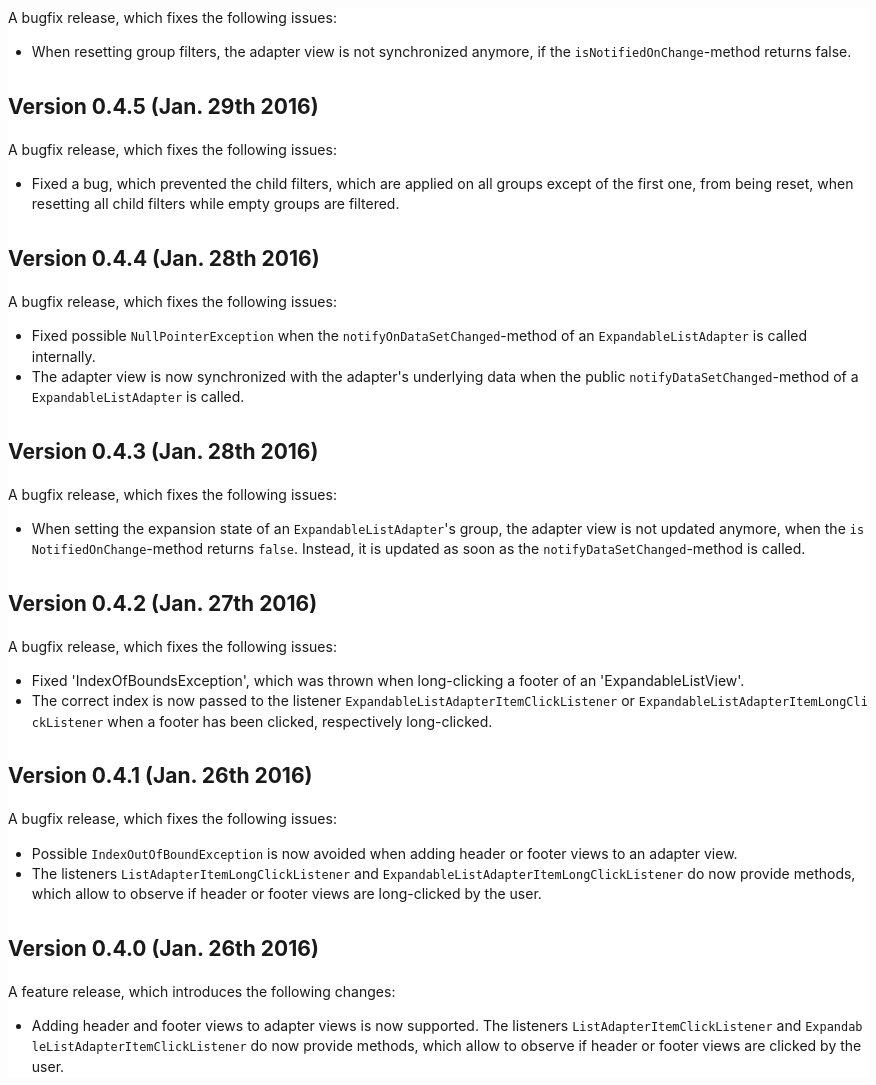A bugfix release, which fixes the following issues:

- When resetting group filters, the adapter view is not synchronized anymore, if the `isNotifiedOnChange`-method returns false.

## Version 0.4.5 (Jan. 29th 2016)

A bugfix release, which fixes the following issues:

- Fixed a bug, which prevented the child filters, which are applied on all groups except of the first one, from being reset, when resetting all child filters while empty groups are filtered.

## Version 0.4.4 (Jan. 28th 2016)

A bugfix release, which fixes the following issues:

- Fixed possible `NullPointerException` when the `notifyOnDataSetChanged`-method of an `ExpandableListAdapter` is called internally.
- The adapter view is now synchronized with the adapter's underlying data when the public `notifyDataSetChanged`-method of a `ExpandableListAdapter` is called.

## Version 0.4.3 (Jan. 28th 2016)

A bugfix release, which fixes the following issues:

- When setting the expansion state of an `ExpandableListAdapter`'s group, the adapter view is not updated anymore, when the `isNotifiedOnChange`-method returns `false`. Instead, it is updated as soon as the `notifyDataSetChanged`-method is called.  

## Version 0.4.2 (Jan. 27th 2016)
 
A bugfix release, which fixes the following issues:

- Fixed 'IndexOfBoundsException', which was thrown when long-clicking a footer of an 'ExpandableListView'.
- The correct index is now passed to the listener `ExpandableListAdapterItemClickListener` or `ExpandableListAdapterItemLongClickListener` when a footer has been clicked, respectively long-clicked.

## Version 0.4.1 (Jan. 26th 2016)

A bugfix release, which fixes the following issues:

- Possible `IndexOutOfBoundException` is now avoided when adding header or footer views to an adapter view.
- The listeners `ListAdapterItemLongClickListener` and `ExpandableListAdapterItemLongClickListener` do now provide methods, which allow to observe if header or footer views are long-clicked by the user.

## Version 0.4.0 (Jan. 26th 2016)

A feature release, which introduces the following changes:

- Adding header and footer views to adapter views is now supported. The listeners `ListAdapterItemClickListener` and `ExpandableListAdapterItemClickListener` do now provide methods, which allow to observe if header or footer views are clicked by the user.
